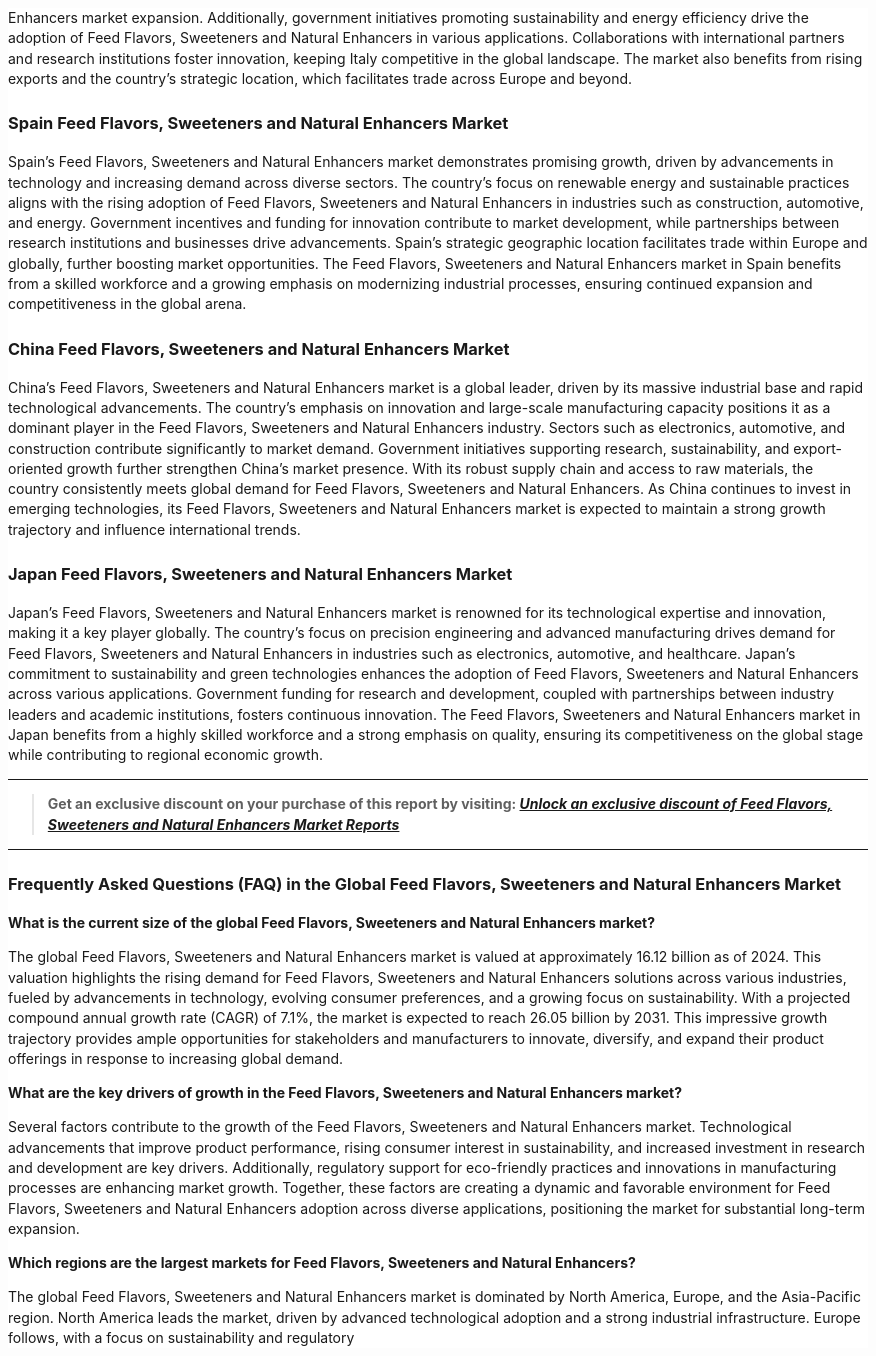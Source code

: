 Enhancers market expansion. Additionally, government initiatives promoting sustainability and energy efficiency drive the adoption of Feed Flavors, Sweeteners and Natural Enhancers in various applications. Collaborations with international partners and research institutions foster innovation, keeping Italy competitive in the global landscape. The market also benefits from rising exports and the country&rsquo;s strategic location, which facilitates trade across Europe and beyond.</p><h3>Spain Feed Flavors, Sweeteners and Natural Enhancers Market</h3><p>Spain&rsquo;s Feed Flavors, Sweeteners and Natural Enhancers market demonstrates promising growth, driven by advancements in technology and increasing demand across diverse sectors. The country&rsquo;s focus on renewable energy and sustainable practices aligns with the rising adoption of Feed Flavors, Sweeteners and Natural Enhancers in industries such as construction, automotive, and energy. Government incentives and funding for innovation contribute to market development, while partnerships between research institutions and businesses drive advancements. Spain&rsquo;s strategic geographic location facilitates trade within Europe and globally, further boosting market opportunities. The Feed Flavors, Sweeteners and Natural Enhancers market in Spain benefits from a skilled workforce and a growing emphasis on modernizing industrial processes, ensuring continued expansion and competitiveness in the global arena.</p><h3>China Feed Flavors, Sweeteners and Natural Enhancers Market</h3><p>China&rsquo;s Feed Flavors, Sweeteners and Natural Enhancers market is a global leader, driven by its massive industrial base and rapid technological advancements. The country&rsquo;s emphasis on innovation and large-scale manufacturing capacity positions it as a dominant player in the Feed Flavors, Sweeteners and Natural Enhancers industry. Sectors such as electronics, automotive, and construction contribute significantly to market demand. Government initiatives supporting research, sustainability, and export-oriented growth further strengthen China&rsquo;s market presence. With its robust supply chain and access to raw materials, the country consistently meets global demand for Feed Flavors, Sweeteners and Natural Enhancers. As China continues to invest in emerging technologies, its Feed Flavors, Sweeteners and Natural Enhancers market is expected to maintain a strong growth trajectory and influence international trends.</p><h3>Japan Feed Flavors, Sweeteners and Natural Enhancers Market</h3><p>Japan&rsquo;s Feed Flavors, Sweeteners and Natural Enhancers market is renowned for its technological expertise and innovation, making it a key player globally. The country&rsquo;s focus on precision engineering and advanced manufacturing drives demand for Feed Flavors, Sweeteners and Natural Enhancers in industries such as electronics, automotive, and healthcare. Japan&rsquo;s commitment to sustainability and green technologies enhances the adoption of Feed Flavors, Sweeteners and Natural Enhancers across various applications. Government funding for research and development, coupled with partnerships between industry leaders and academic institutions, fosters continuous innovation. The Feed Flavors, Sweeteners and Natural Enhancers market in Japan benefits from a highly skilled workforce and a strong emphasis on quality, ensuring its competitiveness on the global stage while contributing to regional economic growth.</p><hr /><blockquote><p><strong>Get an exclusive discount on your purchase of this report by visiting: <em><a href="://marketresearchpulse.com/ask-for-discount/131915?utm_source=Github&amp;utm_medium=0116">Unlock an exclusive discount of Feed Flavors, Sweeteners and Natural Enhancers Market Reports</a></em>&nbsp;</strong></p></blockquote><hr /><h3>Frequently Asked Questions (FAQ) in the Global Feed Flavors, Sweeteners and Natural Enhancers Market</h3><p><strong>What is the current size of the global Feed Flavors, Sweeteners and Natural Enhancers market?</strong></p><p>The global Feed Flavors, Sweeteners and Natural Enhancers market is valued at approximately 16.12 billion as of 2024. This valuation highlights the rising demand for Feed Flavors, Sweeteners and Natural Enhancers solutions across various industries, fueled by advancements in technology, evolving consumer preferences, and a growing focus on sustainability. With a projected compound annual growth rate (CAGR) of 7.1%, the market is expected to reach 26.05 billion by 2031. This impressive growth trajectory provides ample opportunities for stakeholders and manufacturers to innovate, diversify, and expand their product offerings in response to increasing global demand.</p><p><strong>What are the key drivers of growth in the Feed Flavors, Sweeteners and Natural Enhancers market?</strong></p><p>Several factors contribute to the growth of the Feed Flavors, Sweeteners and Natural Enhancers market. Technological advancements that improve product performance, rising consumer interest in sustainability, and increased investment in research and development are key drivers. Additionally, regulatory support for eco-friendly practices and innovations in manufacturing processes are enhancing market growth. Together, these factors are creating a dynamic and favorable environment for Feed Flavors, Sweeteners and Natural Enhancers adoption across diverse applications, positioning the market for substantial long-term expansion.</p><p><strong>Which regions are the largest markets for Feed Flavors, Sweeteners and Natural Enhancers?</strong></p><p>The global Feed Flavors, Sweeteners and Natural Enhancers market is dominated by North America, Europe, and the Asia-Pacific region. North America leads the market, driven by advanced technological adoption and a strong industrial infrastructure. Europe follows, with a focus on sustainability and regulatory